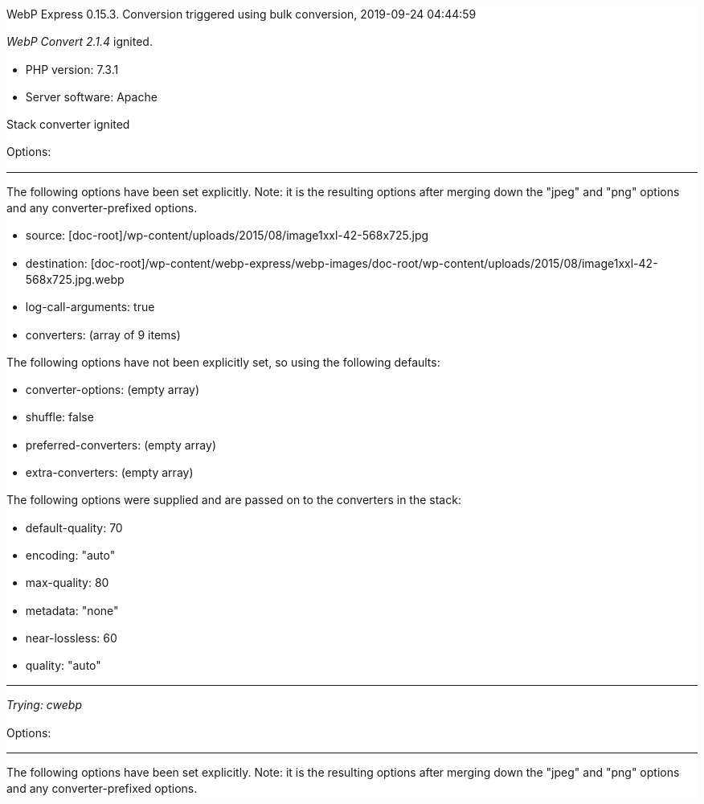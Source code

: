 WebP Express 0.15.3. Conversion triggered using bulk conversion, 2019-09-24 04:44:59


*WebP Convert 2.1.4*  ignited.

- PHP version: 7.3.1

- Server software: Apache


Stack converter ignited


Options:

------------

The following options have been set explicitly. Note: it is the resulting options after merging down the "jpeg" and "png" options and any converter-prefixed options.

- source: [doc-root]/wp-content/uploads/2015/08/image1xxl-42-568x725.jpg

- destination: [doc-root]/wp-content/webp-express/webp-images/doc-root/wp-content/uploads/2015/08/image1xxl-42-568x725.jpg.webp

- log-call-arguments: true

- converters: (array of 9 items)


The following options have not been explicitly set, so using the following defaults:

- converter-options: (empty array)

- shuffle: false

- preferred-converters: (empty array)

- extra-converters: (empty array)


The following options were supplied and are passed on to the converters in the stack:

- default-quality: 70

- encoding: "auto"

- max-quality: 80

- metadata: "none"

- near-lossless: 60

- quality: "auto"

------------



*Trying: cwebp* 


Options:

------------

The following options have been set explicitly. Note: it is the resulting options after merging down the "jpeg" and "png" options and any converter-prefixed options.
